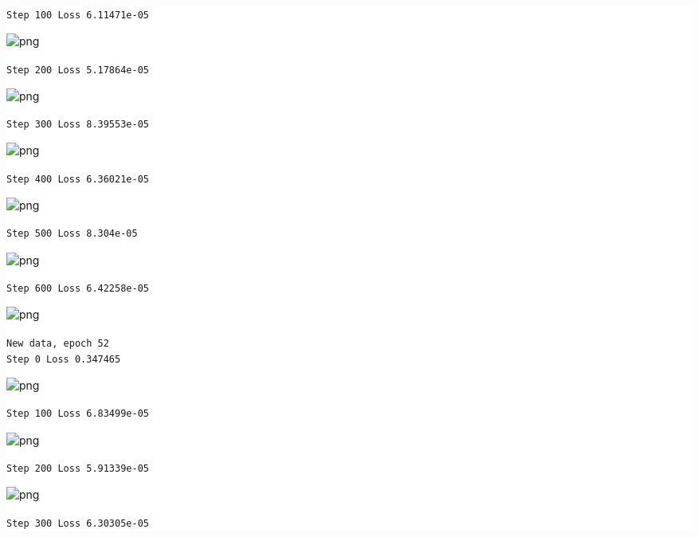     Step 100 Loss 6.11471e-05



![png](RNN_files/RNN_6_719.png)


    Step 200 Loss 5.17864e-05



![png](RNN_files/RNN_6_721.png)


    Step 300 Loss 8.39553e-05



![png](RNN_files/RNN_6_723.png)


    Step 400 Loss 6.36021e-05



![png](RNN_files/RNN_6_725.png)


    Step 500 Loss 8.304e-05



![png](RNN_files/RNN_6_727.png)


    Step 600 Loss 6.42258e-05



![png](RNN_files/RNN_6_729.png)


    New data, epoch 52
    Step 0 Loss 0.347465



![png](RNN_files/RNN_6_731.png)


    Step 100 Loss 6.83499e-05



![png](RNN_files/RNN_6_733.png)


    Step 200 Loss 5.91339e-05



![png](RNN_files/RNN_6_735.png)


    Step 300 Loss 6.30305e-05
